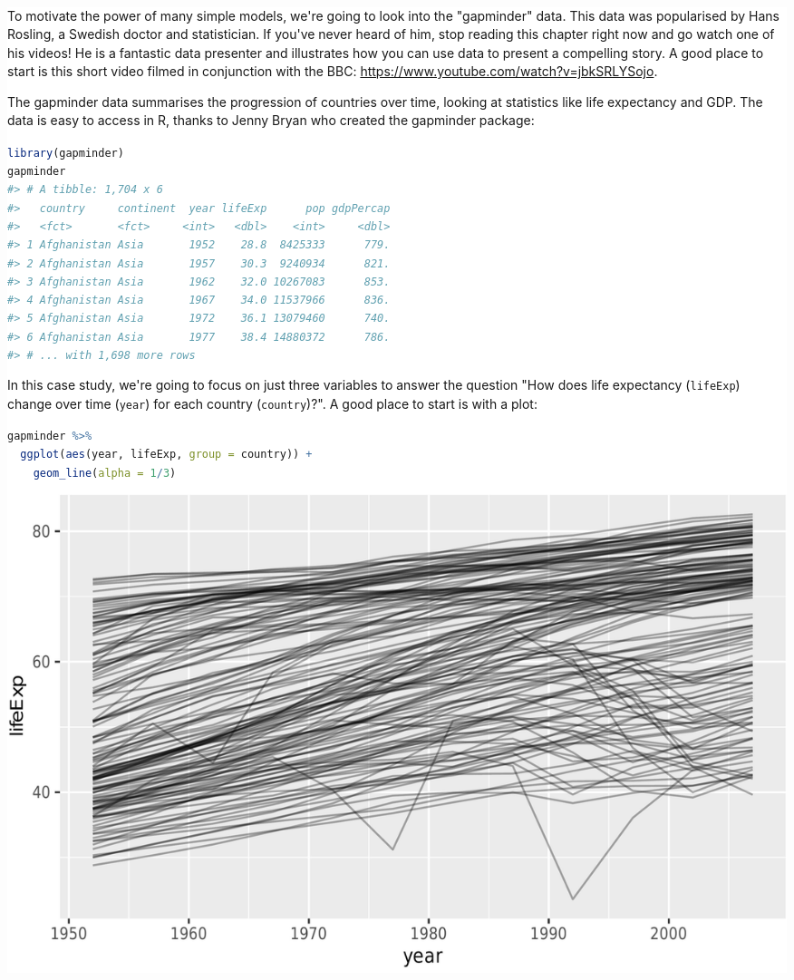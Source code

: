 
To motivate the power of many simple models, we're going to look into the "gapminder" data. This data was popularised by Hans Rosling, a Swedish doctor and statistician. If you've never heard of him, stop reading this chapter right now and go watch one of his videos! He is a fantastic data presenter and illustrates how you can use data to present a compelling story. A good place to start is this short video filmed in conjunction with the BBC: <https://www.youtube.com/watch?v=jbkSRLYSojo>.

The gapminder data summarises the progression of countries over time, looking at statistics like life expectancy and GDP. The data is easy to access in R, thanks to Jenny Bryan who created the gapminder package:


```r
library(gapminder)
gapminder
#> # A tibble: 1,704 x 6
#>   country     continent  year lifeExp      pop gdpPercap
#>   <fct>       <fct>     <int>   <dbl>    <int>     <dbl>
#> 1 Afghanistan Asia       1952    28.8  8425333      779.
#> 2 Afghanistan Asia       1957    30.3  9240934      821.
#> 3 Afghanistan Asia       1962    32.0 10267083      853.
#> 4 Afghanistan Asia       1967    34.0 11537966      836.
#> 5 Afghanistan Asia       1972    36.1 13079460      740.
#> 6 Afghanistan Asia       1977    38.4 14880372      786.
#> # ... with 1,698 more rows
```

In this case study, we're going to focus on just three variables to answer the question "How does life expectancy (`lifeExp`) change over time (`year`) for each country (`country`)?". A good place to start is with a plot:


```r
gapminder %>% 
  ggplot(aes(year, lifeExp, group = country)) +
    geom_line(alpha = 1/3)
```



![Figure 30.1](model-many_files/figure-latex/unnamed-chunk-3-1.jpg)
